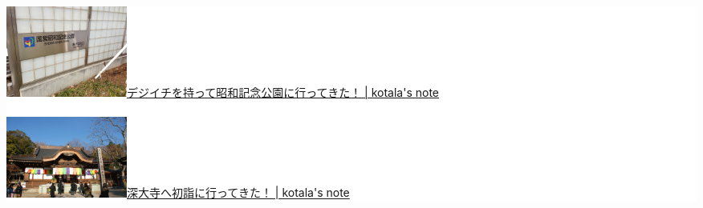 <p><a href="/digicame-walk-showakoen" target="_blank"><img  class="alignleft" src="/wp-content/uploads/showa_130216-448x336.jpg" alt="デジイチを持って昭和記念公園に行ってきた！ | kotala's note" width="150" /></a><a href="/digicame-walk-showakoen" target="_blank">デジイチを持って昭和記念公園に行ってきた！ | kotala's note</a><br style="clear:both;" /><br />
<a href="/go-to-jindaiji" target="_blank"><img  class="alignleft" src="/wp-content/uploads/jindaiji_130112_07-448x300.jpg" alt="深大寺へ初詣に行ってきた！ | kotala's note" width="150" /></a><a href="/go-to-jindaiji" target="_blank">深大寺へ初詣に行ってきた！ | kotala's note</a><br style="clear:both;" /></p>
